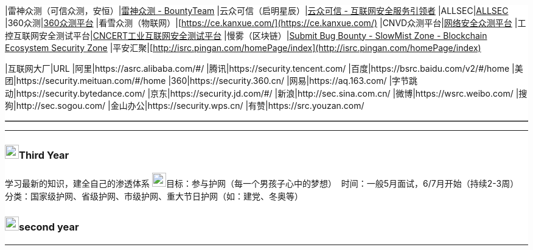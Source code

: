 |雷神众测（可信众测，安恒）|[雷神众测 - BountyTeam](https://www.bountyteam.com/)
|云众可信（启明星辰）|[云众可信 - 互联网安全服务引领者](https://www.cloudcrowd.com.cn/)
|ALLSEC|[ALLSEC](https://i.allsec.cn/#/)
|360众测|[360众测平台](https://zhongce.360.cn/)
|看雪众测（物联网）|[https://ce.kanxue.com/](https://ce.kanxue.com/)
|CNVD众测平台|[网络安全众测平台](https://zc.cnvd.org.cn/)
|工控互联网安全测试平台|[CNCERT工业互联网安全测试平台](https://test.ics-cert.org.cn/)
|慢雾（区块链）|[Submit Bug Bounty - SlowMist Zone - Blockchain Ecosystem Security Zone](https://slowmist.io/bug-bounty.html)
|平安汇聚|[http://isrc.pingan.com/homePage/index](http://isrc.pingan.com/homePage/index)
</tbody></table>


<table border="1" cellpadding="1" cellspacing="1"><tbody>|互联网大厂|URL
|阿里|https://asrc.alibaba.com/#/
|腾讯|https://security.tencent.com/
|百度|https://bsrc.baidu.com/v2/#/home
|美团|https://security.meituan.com/#/home
|360|https://security.360.cn/
|网易|https://aq.163.com/
|字节跳动|https://security.bytedance.com/
|京东|https://security.jd.com/#/
|新浪|http://sec.sina.com.cn/
|微博|https://wsrc.weibo.com/
|搜狗|http://sec.sogou.com/
|金山办公|https://security.wps.cn/
|有赞|https://src.youzan.com/
</tbody></table>

<hr/>
<h3><img alt="" height="23" src="https://img-blog.csdnimg.cn/18b63058b35848b19967730eb49fcb45.png" width="23"/>Third Year </h3>
学习最新的知识，建全自己的渗透体系
<img alt="" height="23" src="https://img-blog.csdnimg.cn/7ccb45a55d5244edad5a9a1fabc55f08.png" width="23"/>目标：参与护网（每一个男孩子心中的梦想） 
时间：一般5月面试，6/7月开始（持续2-3周）
分类：国家级护网、省级护网、市级护网、重大节日护网（如：建党、冬奥等）


### <img alt="" height="23" src="https://img-blog.csdnimg.cn/8439bb91fdfb4e739bacba4c96b9fb17.png" width="23"/>second year 

---

